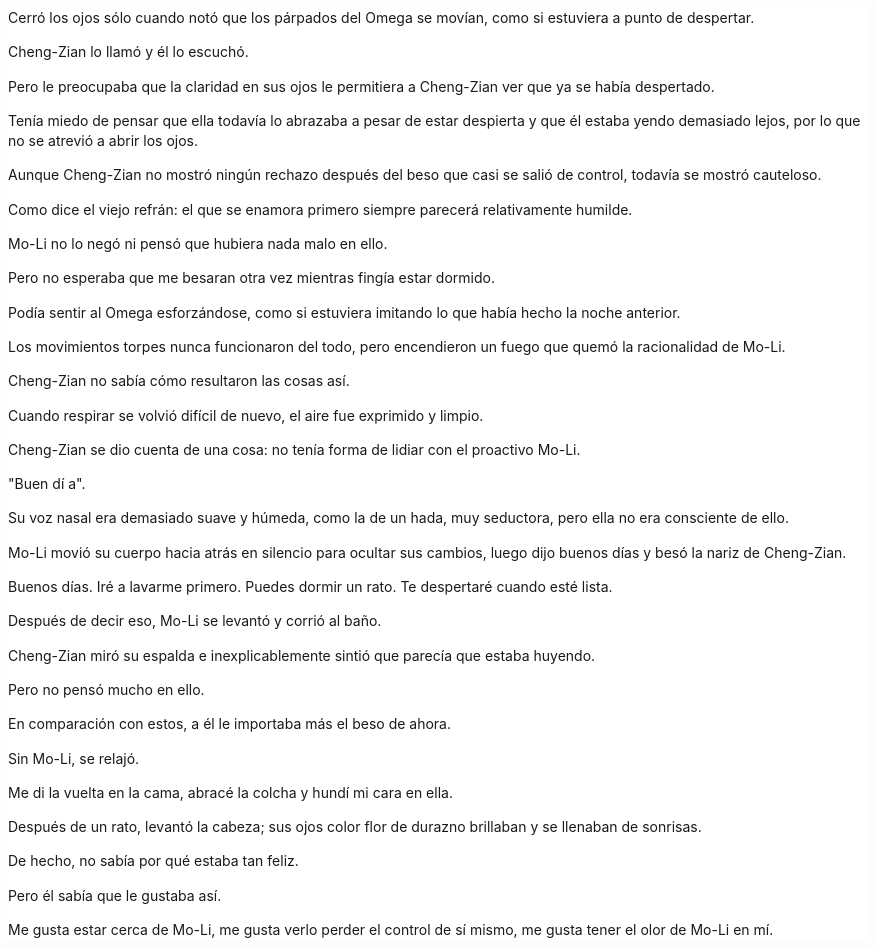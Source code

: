 Cerró los ojos sólo cuando notó que los párpados del Omega se movían, como si estuviera a punto de despertar.

Cheng-Zian lo llamó y él lo escuchó.

Pero le preocupaba que la claridad en sus ojos le permitiera a Cheng-Zian ver que ya se había despertado.

Tenía miedo de pensar que ella todavía lo abrazaba a pesar de estar despierta y que él estaba yendo demasiado lejos, por lo que no se atrevió a abrir los ojos.

Aunque Cheng-Zian no mostró ningún rechazo después del beso que casi se salió de control, todavía se mostró cauteloso.

Como dice el viejo refrán: el que se enamora primero siempre parecerá relativamente humilde.

Mo-Li no lo negó ni pensó que hubiera nada malo en ello.

Pero no esperaba que me besaran otra vez mientras fingía estar dormido.

Podía sentir al Omega esforzándose, como si estuviera imitando lo que había hecho la noche anterior.

Los movimientos torpes nunca funcionaron del todo, pero encendieron un fuego que quemó la racionalidad de Mo-Li.

Cheng-Zian no sabía cómo resultaron las cosas así.

Cuando respirar se volvió difícil de nuevo, el aire fue exprimido y limpio.

Cheng-Zian se dio cuenta de una cosa: no tenía forma de lidiar con el proactivo Mo-Li.

"Buen dí a".

Su voz nasal era demasiado suave y húmeda, como la de un hada, muy seductora, pero ella no era consciente de ello.

Mo-Li movió su cuerpo hacia atrás en silencio para ocultar sus cambios, luego dijo buenos días y besó la nariz de Cheng-Zian.

Buenos días. Iré a lavarme primero. Puedes dormir un rato. Te despertaré cuando esté lista.

Después de decir eso, Mo-Li se levantó y corrió al baño.

Cheng-Zian miró su espalda e inexplicablemente sintió que parecía que estaba huyendo.

Pero no pensó mucho en ello.

En comparación con estos, a él le importaba más el beso de ahora.

Sin Mo-Li, se relajó.

Me di la vuelta en la cama, abracé la colcha y hundí mi cara en ella.

Después de un rato, levantó la cabeza; sus ojos color flor de durazno brillaban y se llenaban de sonrisas.

De hecho, no sabía por qué estaba tan feliz.

Pero él sabía que le gustaba así.

Me gusta estar cerca de Mo-Li, me gusta verlo perder el control de sí mismo, me gusta tener el olor de Mo-Li en mí.
